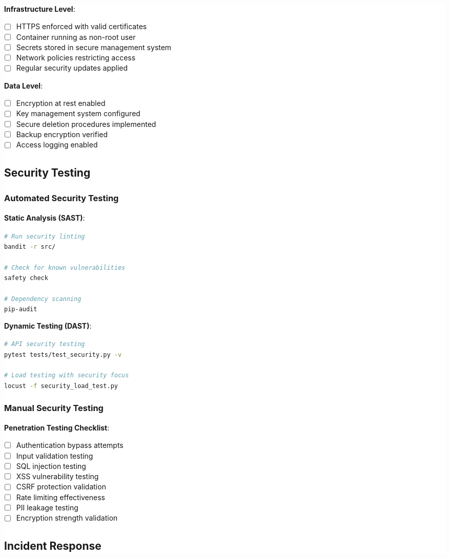 **Infrastructure Level**:
- [ ] HTTPS enforced with valid certificates
- [ ] Container running as non-root user
- [ ] Secrets stored in secure management system
- [ ] Network policies restricting access
- [ ] Regular security updates applied

**Data Level**:
- [ ] Encryption at rest enabled
- [ ] Key management system configured
- [ ] Secure deletion procedures implemented
- [ ] Backup encryption verified
- [ ] Access logging enabled

## Security Testing

### Automated Security Testing

**Static Analysis (SAST)**:
```bash
# Run security linting
bandit -r src/

# Check for known vulnerabilities
safety check

# Dependency scanning
pip-audit
```

**Dynamic Testing (DAST)**:
```bash
# API security testing
pytest tests/test_security.py -v

# Load testing with security focus
locust -f security_load_test.py
```

### Manual Security Testing

**Penetration Testing Checklist**:
- [ ] Authentication bypass attempts
- [ ] Input validation testing
- [ ] SQL injection testing
- [ ] XSS vulnerability testing
- [ ] CSRF protection validation
- [ ] Rate limiting effectiveness
- [ ] PII leakage testing
- [ ] Encryption strength validation

## Incident Response
